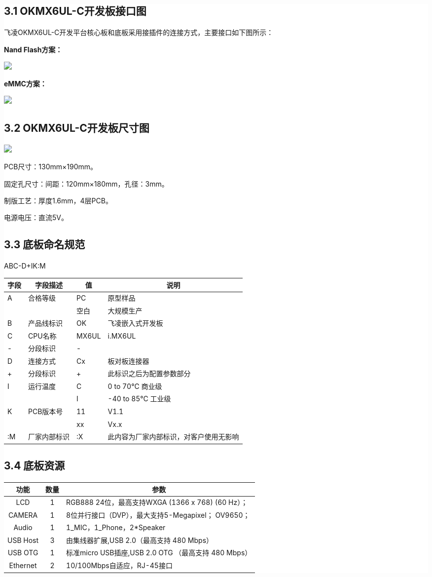## 3.1  OKMX6UL-C开发板接口图
飞凌OKMX6UL-C开发平台核心板和底板采用接插件的连接方式，主要接口如下图所示：

**Nand Flash方案：**

![](https://cdn.nlark.com/yuque/0/2024/jpeg/45534235/1720509416968-825b9791-f147-4f73-b784-7518fe529ba0.jpeg)

**eMMC方案：**

![](https://cdn.nlark.com/yuque/0/2024/jpeg/45534235/1720509417375-f3929dda-58ac-4bfb-bf04-1fb292f3e0a7.jpeg)



## 3.2  OKMX6UL-C开发板尺寸图
![](https://cdn.nlark.com/yuque/0/2024/png/45534235/1720509417910-4889a56a-877d-444d-966a-0a4489dd8bac.png)

PCB尺寸：130mm×190mm。

固定孔尺寸：间距：120mm×180mm，孔径：3mm。

制版工艺：厚度1.6mm，4层PCB。

电源电压：直流5V。 

## 3.3  底板命名规范
ABC-D+IK:M

| 字段 | 字段描述 | 值 | 说明 |
| --- | --- | --- | --- |
| A | 合格等级 | PC | 原型样品 |
|  |  | 空白 | 大规模生产 |
| B | 产品线标识 | OK | 飞凌嵌入式开发板 |
| C | CPU名称 | MX6UL | i.MX6UL |
| - | 分段标识 | - |  |
| D | 连接方式 | Cx | 板对板连接器 |
| + | 分段标识 | + | 此标识之后为配置参数部分 |
| I | 运行温度 | C | 0 to 70℃     商业级 |
|  |  | I | -40 to 85℃   工业级 |
| K | PCB版本号 | 11 | V1.1 |
|  |  | xx | Vx.x |
| :M | 厂家内部标识 | :X | 此内容为厂家内部标识，对客户使用无影响 |


## 3.4  底板资源
| 功能 | 数量 | 参数 |
| :---: | :---: | --- |
| LCD | 1 | RGB888 24位，最高支持WXGA (1366 x 768) (60 Hz）； |
| CAMERA | 1 | 8位并行接口（DVP），最大支持5-Megapixel； OV9650； |
| Audio | 1 | 1_MIC，1_Phone，2*Speaker |
| USB Host | 3 | 由集线器扩展,USB 2.0（最高支持 480 Mbps） |
| USB OTG | 1 | 标准micro USB插座,USB 2.0 OTG （最高支持 480 Mbps） |
| Ethernet | 2 | 10/100Mbps自适应，RJ-45接口 |
